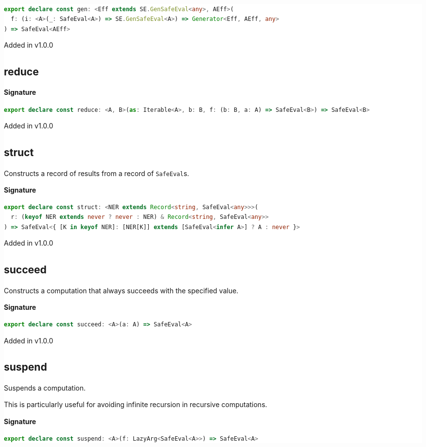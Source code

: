 ```ts
export declare const gen: <Eff extends SE.GenSafeEval<any>, AEff>(
  f: (i: <A>(_: SafeEval<A>) => SE.GenSafeEval<A>) => Generator<Eff, AEff, any>
) => SafeEval<AEff>
```

Added in v1.0.0

## reduce

**Signature**

```ts
export declare const reduce: <A, B>(as: Iterable<A>, b: B, f: (b: B, a: A) => SafeEval<B>) => SafeEval<B>
```

Added in v1.0.0

## struct

Constructs a record of results from a record of `SafeEval`s.

**Signature**

```ts
export declare const struct: <NER extends Record<string, SafeEval<any>>>(
  r: (keyof NER extends never ? never : NER) & Record<string, SafeEval<any>>
) => SafeEval<{ [K in keyof NER]: [NER[K]] extends [SafeEval<infer A>] ? A : never }>
```

Added in v1.0.0

## succeed

Constructs a computation that always succeeds with the specified value.

**Signature**

```ts
export declare const succeed: <A>(a: A) => SafeEval<A>
```

Added in v1.0.0

## suspend

Suspends a computation.

This is particularly useful for avoiding infinite recursion in recursive
computations.

**Signature**

```ts
export declare const suspend: <A>(f: LazyArg<SafeEval<A>>) => SafeEval<A>
```
